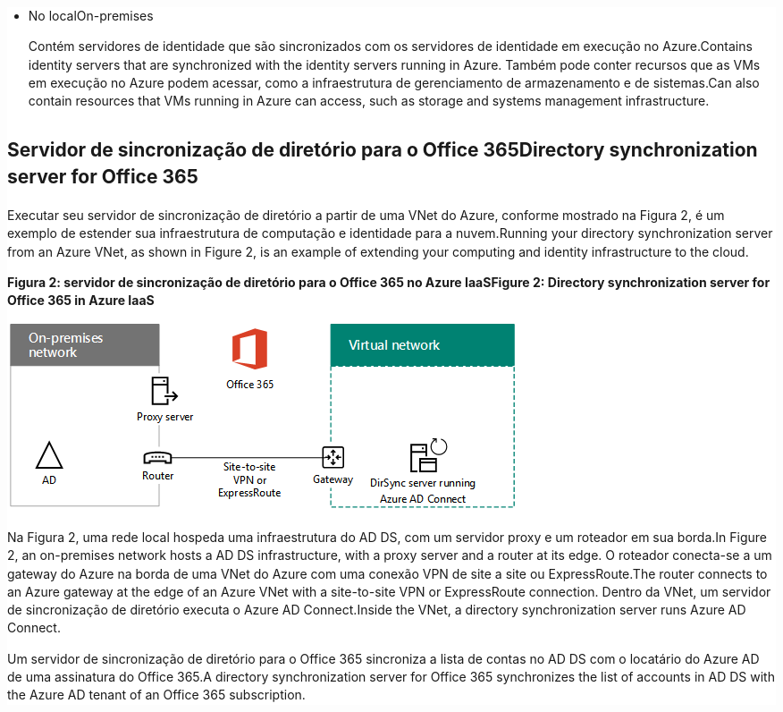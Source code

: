 - <span data-ttu-id="6b2a1-117">No local</span><span class="sxs-lookup"><span data-stu-id="6b2a1-117">On-premises</span></span>
    
    <span data-ttu-id="6b2a1-118">Contém servidores de identidade que são sincronizados com os servidores de identidade em execução no Azure.</span><span class="sxs-lookup"><span data-stu-id="6b2a1-118">Contains identity servers that are synchronized with the identity servers running in Azure.</span></span> <span data-ttu-id="6b2a1-119">Também pode conter recursos que as VMs em execução no Azure podem acessar, como a infraestrutura de gerenciamento de armazenamento e de sistemas.</span><span class="sxs-lookup"><span data-stu-id="6b2a1-119">Can also contain resources that VMs running in Azure can access, such as storage and systems management infrastructure.</span></span>
    
## <a name="directory-synchronization-server-for-office-365"></a><span data-ttu-id="6b2a1-120">Servidor de sincronização de diretório para o Office 365</span><span class="sxs-lookup"><span data-stu-id="6b2a1-120">Directory synchronization server for Office 365</span></span>

<span data-ttu-id="6b2a1-121">Executar seu servidor de sincronização de diretório a partir de uma VNet do Azure, conforme mostrado na Figura 2, é um exemplo de estender sua infraestrutura de computação e identidade para a nuvem.</span><span class="sxs-lookup"><span data-stu-id="6b2a1-121">Running your directory synchronization server from an Azure VNet, as shown in Figure 2, is an example of extending your computing and identity infrastructure to the cloud.</span></span>
  
<span data-ttu-id="6b2a1-122">**Figura 2: servidor de sincronização de diretório para o Office 365 no Azure IaaS**</span><span class="sxs-lookup"><span data-stu-id="6b2a1-122">**Figure 2: Directory synchronization server for Office 365 in Azure IaaS**</span></span>

![Servidor de sincronização de diretório para o Office 365 no Azure IaaS](media/Hybrid-Poster/Hybrid-Cloud-Stack-IaaS-DirSync.png)
  
<span data-ttu-id="6b2a1-124">Na Figura 2, uma rede local hospeda uma infraestrutura do AD DS, com um servidor proxy e um roteador em sua borda.</span><span class="sxs-lookup"><span data-stu-id="6b2a1-124">In Figure 2, an on-premises network hosts a AD DS infrastructure, with a proxy server and a router at its edge.</span></span> <span data-ttu-id="6b2a1-125">O roteador conecta-se a um gateway do Azure na borda de uma VNet do Azure com uma conexão VPN de site a site ou ExpressRoute.</span><span class="sxs-lookup"><span data-stu-id="6b2a1-125">The router connects to an Azure gateway at the edge of an Azure VNet with a site-to-site VPN or ExpressRoute connection.</span></span> <span data-ttu-id="6b2a1-126">Dentro da VNet, um servidor de sincronização de diretório executa o Azure AD Connect.</span><span class="sxs-lookup"><span data-stu-id="6b2a1-126">Inside the VNet, a directory synchronization server runs Azure AD Connect.</span></span>
  
<span data-ttu-id="6b2a1-127">Um servidor de sincronização de diretório para o Office 365 sincroniza a lista de contas no AD DS com o locatário do Azure AD de uma assinatura do Office 365.</span><span class="sxs-lookup"><span data-stu-id="6b2a1-127">A directory synchronization server for Office 365 synchronizes the list of accounts in AD DS with the Azure AD tenant of an Office 365 subscription.</span></span>
  